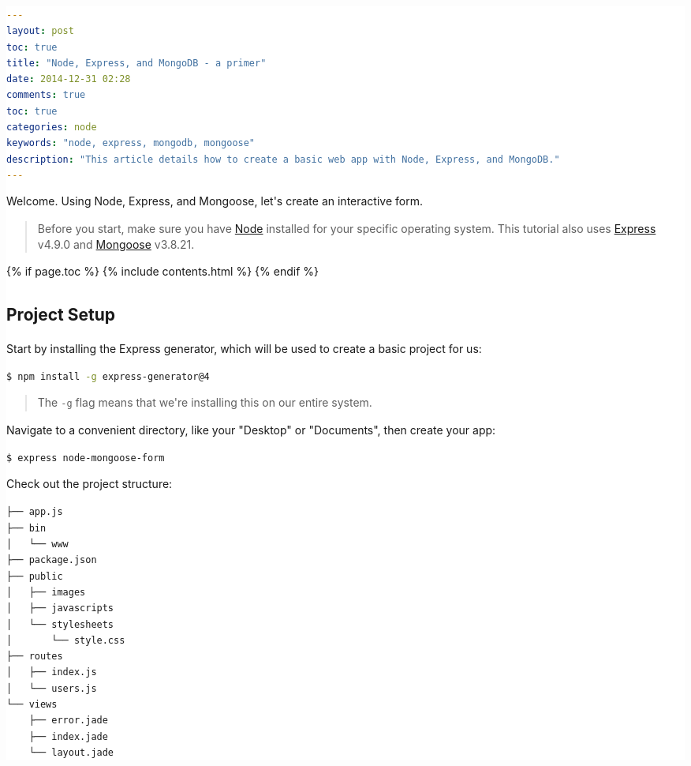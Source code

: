 ```yaml
---
layout: post
toc: true
title: "Node, Express, and MongoDB - a primer"
date: 2014-12-31 02:28
comments: true
toc: true
categories: node
keywords: "node, express, mongodb, mongoose"
description: "This article details how to create a basic web app with Node, Express, and MongoDB."
---
```


Welcome. Using Node, Express, and Mongoose, let's create an interactive form.

> Before you start, make sure you have [Node](http://nodejs.org/download/) installed for your specific operating system. This tutorial also uses [Express](http://expressjs.com/) v4.9.0 and [Mongoose](http://mongoosejs.com/) v3.8.21.

{% if page.toc %}
{% include contents.html %}
{% endif %}

## Project Setup

Start by installing the Express generator, which will be used to create a basic project for us:

``` sh
$ npm install -g express-generator@4
```

> The `-g` flag means that we're installing this on our entire system.

Navigate to a convenient directory, like your "Desktop" or "Documents", then create your app:

``` sh
$ express node-mongoose-form
```

Check out the project structure:

```
├── app.js
├── bin
│   └── www
├── package.json
├── public
│   ├── images
│   ├── javascripts
│   └── stylesheets
│       └── style.css
├── routes
│   ├── index.js
│   └── users.js
└── views
    ├── error.jade
    ├── index.jade
    └── layout.jade
```
